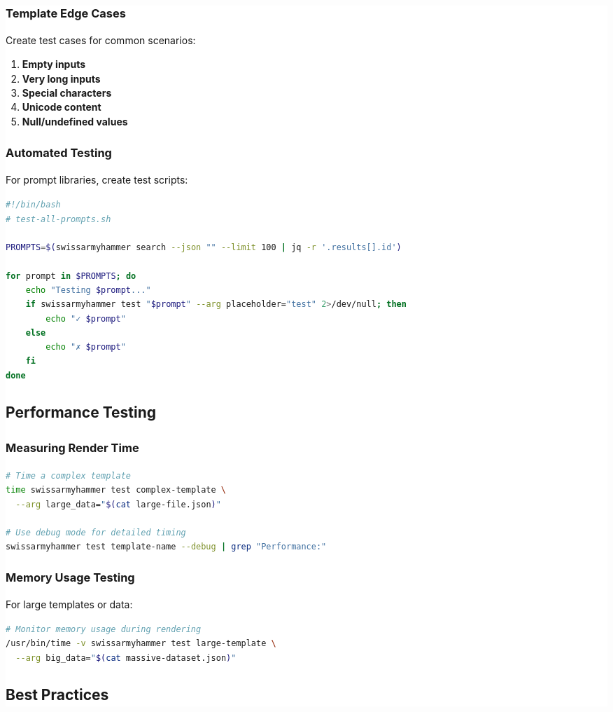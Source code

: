 ### Template Edge Cases

Create test cases for common scenarios:

1. **Empty inputs**
2. **Very long inputs**
3. **Special characters**
4. **Unicode content**
5. **Null/undefined values**

### Automated Testing

For prompt libraries, create test scripts:

```bash
#!/bin/bash
# test-all-prompts.sh

PROMPTS=$(swissarmyhammer search --json "" --limit 100 | jq -r '.results[].id')

for prompt in $PROMPTS; do
    echo "Testing $prompt..."
    if swissarmyhammer test "$prompt" --arg placeholder="test" 2>/dev/null; then
        echo "✓ $prompt"
    else
        echo "✗ $prompt"
    fi
done
```

## Performance Testing

### Measuring Render Time

```bash
# Time a complex template
time swissarmyhammer test complex-template \
  --arg large_data="$(cat large-file.json)"

# Use debug mode for detailed timing
swissarmyhammer test template-name --debug | grep "Performance:"
```

### Memory Usage Testing

For large templates or data:

```bash
# Monitor memory usage during rendering
/usr/bin/time -v swissarmyhammer test large-template \
  --arg big_data="$(cat massive-dataset.json)"
```

## Best Practices
